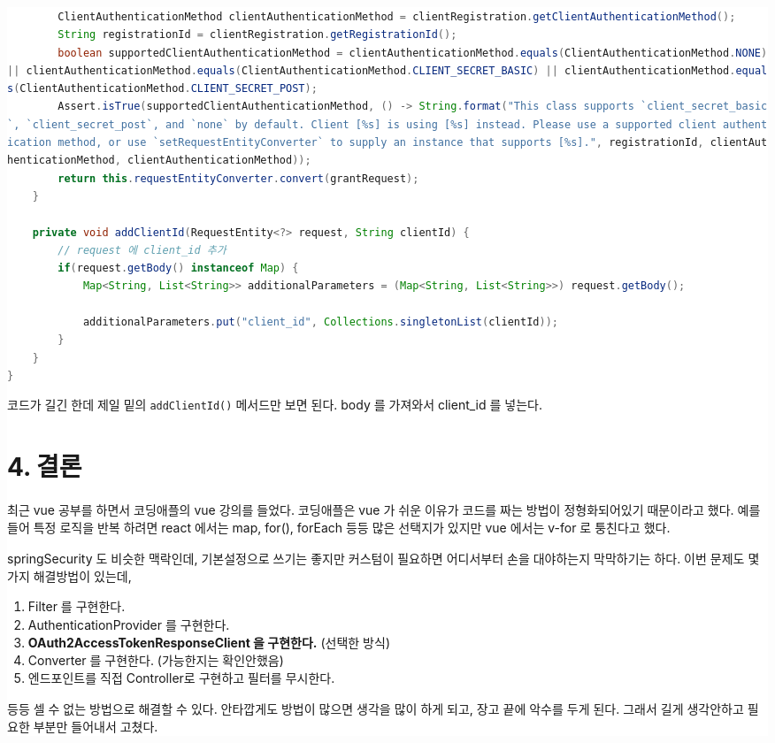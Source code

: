 ```java
        ClientAuthenticationMethod clientAuthenticationMethod = clientRegistration.getClientAuthenticationMethod();
        String registrationId = clientRegistration.getRegistrationId();
        boolean supportedClientAuthenticationMethod = clientAuthenticationMethod.equals(ClientAuthenticationMethod.NONE) || clientAuthenticationMethod.equals(ClientAuthenticationMethod.CLIENT_SECRET_BASIC) || clientAuthenticationMethod.equals(ClientAuthenticationMethod.CLIENT_SECRET_POST);
        Assert.isTrue(supportedClientAuthenticationMethod, () -> String.format("This class supports `client_secret_basic`, `client_secret_post`, and `none` by default. Client [%s] is using [%s] instead. Please use a supported client authentication method, or use `setRequestEntityConverter` to supply an instance that supports [%s].", registrationId, clientAuthenticationMethod, clientAuthenticationMethod));
        return this.requestEntityConverter.convert(grantRequest);
    }

    private void addClientId(RequestEntity<?> request, String clientId) {
        // request 에 client_id 추가
        if(request.getBody() instanceof Map) {
            Map<String, List<String>> additionalParameters = (Map<String, List<String>>) request.getBody();

            additionalParameters.put("client_id", Collections.singletonList(clientId));
        }
    }
}
```

코드가 길긴 한데 제일 밑의 `addClientId()` 메서드만 보면 된다. body 를 가져와서 client_id 를 넣는다.

# 4. 결론

최근 vue 공부를 하면서 코딩애플의 vue 강의를 들었다. 코딩애플은 vue 가 쉬운 이유가 코드를 짜는 방법이 정형화되어있기 때문이라고 했다. 예를 들어 특정 로직을 반복 하려면 react 에서는 map, for(), forEach 등등 많은 선택지가 있지만 vue 에서는 v-for 로 퉁친다고 했다.

springSecurity 도 비슷한 맥락인데, 기본설정으로 쓰기는 좋지만 커스텀이 필요하면 어디서부터 손을 대야하는지 막막하기는 하다. 이번 문제도 몇가지 해결방법이 있는데, 

1. Filter 를 구현한다.
2. AuthenticationProvider 를 구현한다.
3. **OAuth2AccessTokenResponseClient 을 구현한다.** (선택한 방식)
4. Converter 를 구현한다. (가능한지는 확인안했음)
5. 엔드포인트를 직접 Controller로 구현하고 필터를 무시한다.

등등 셀 수 없는 방법으로 해결할 수 있다. 안타깝게도 방법이 많으면 생각을 많이 하게 되고, 장고 끝에 악수를 두게 된다. 그래서 길게 생각안하고 필요한 부분만 들어내서 고쳤다.







